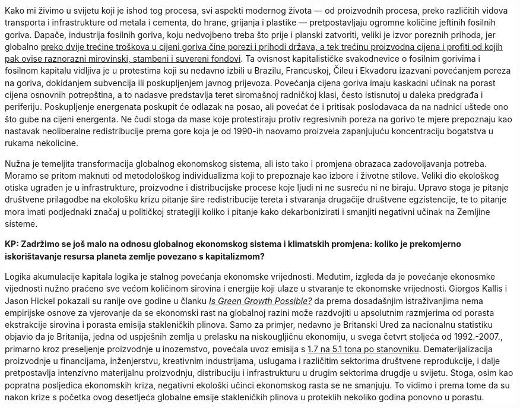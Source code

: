 Kako mi živimo u svijetu koji je ishod tog procesa, svi aspekti modernog života — od proizvodnih procesa, preko različitih vidova transporta i infrastrukture od metala i cementa, do hrane, grijanja i plastike — pretpostavljaju ogromne količine jeftinih fosilnih goriva. Dapače, industrija fosilnih goriva, koju nedvojbeno treba što prije i planski zatvoriti, veliki je izvor poreznih prihoda, jer globalno [preko dvije trećine troškova u cijeni goriva čine porezi i prihodi država, a tek trećinu proizvodna cijena i profiti od kojih pak ovise raznorazni mirovinski, stambeni i suvereni fondovi](http://library.memoryoftheworld.org/#/book/4523b7f6-baee-4de0-8846-203482259c20). Ta ovisnost kapitalističke svakodnevice o fosilnim gorivima i fosilnom kapitalu vidljiva je u protestima koji su nedavno izbili u Brazilu, Francuskoj, Čileu i Ekvadoru izazvani povećanjem poreza na goriva, dokidanjem subvencija ili poskupljenjem javnog prijevoza. Povećanja cijena goriva imaju kaskadni učinak na porast cijena osnovnih potrepština, a to nadasve predstavlja teret siromašnoj radničkoj klasi, često istisnutoj u daleka predgrađa i periferiju. Poskupljenje energenata poskupit će odlazak na posao, ali povećat će i pritisak poslodavaca da na nadnici uštede ono što gube na cijeni energenta. Ne čudi stoga da mase koje protestiraju protiv regresivnih poreza na gorivo te mjere prepoznaju kao nastavak neoliberalne redistribucije prema gore koja je od 1990-ih naovamo proizvela zapanjujuću koncentraciju bogatstva u rukama nekolicine.

Nužna je temeljita transformacija globalnog ekonomskog sistema, ali isto tako i promjena obrazaca zadovoljavanja potreba. Moramo se pritom maknuti od metodološkog individualizma koji to prepoznaje kao izbore i životne stilove. Veliki dio ekološkog otiska ugrađen je u infrastrukture, proizvodne i distribucijske procese koje ljudi ni ne susreću ni ne biraju. Upravo stoga je pitanje društvene prilagodbe na ekološku krizu pitanje šire redistribucije tereta i stvaranja drugačije društvene egzistencije, te to pitanje mora imati podjednaki značaj u političkoj strategiji koliko i pitanje kako dekarbonizirati i smanjiti negativni učinak na Zemljine sisteme.

**KP: Zadržimo se još malo na odnosu globalnog ekonomskog sistema i klimatskih promjena: koliko je prekomjerno iskorištavanje resursa planeta zemlje povezano s kapitalizmom?**

Logika akumulacije kapitala logika je stalnog povećanja ekonomske vrijednosti. Međutim, izgleda da je povećanje ekonosmke vijednosti nužno praćeno sve većom količinom sirovina i energije koji ulaze u stvaranje te ekonomske vrijednosti. Giorgos Kallis i Jason Hickel pokazali su ranije ove godine u članku [*Is Green Growth Possible?*](http://sci-hub.tw/10.1080/13563467.2019.1598964) da prema dosadašnjim istraživanjima nema empirijske osnove za vjerovanje da se ekonomski rast na globalnoj razini može razdvojiti u apsolutnim razmjerima od porasta ekstrakcije sirovina i porasta emisija stakleničkih plinova. Samo za primjer, nedavno je Britanski Ured za nacionalnu statistiku objavio da je Britanija, jedna od uspješnih zemlja u prelasku na niskougljičnu ekonomiju, u svega četvrt stoljeća od 1992.-2007., primarno kroz preseljenje proizvodnje u inozemstvo, povećala uvoz emisija s [1.7 na 5.1 tona po stanovniku](https://www.ons.gov.uk/economy/nationalaccounts/uksectoraccounts/compendium/economicreview/october2019/thedecouplingofeconomicgrowthfromcarbonemissionsukevidence). Dematerijalizacija proizvodnje u financijama, inženjerstvu, kreativnim industrijama, uslugama i različitim sektorima društvene reprodukcije, i dalje pretpostavlja intenzivno materijalnu proizvodnju, distribuciju i infrastrukturu u drugim sektorima drugdje u svijetu. Stoga, osim kao popratna posljedica ekonomskih kriza, negativni ekološki učinci ekonomskog rasta se ne smanjuju. To vidimo i prema tome da su nakon krize s početka ovog desetljeća globalne emsije stakleničkih plinova u proteklih nekoliko godina ponovno u porastu.
